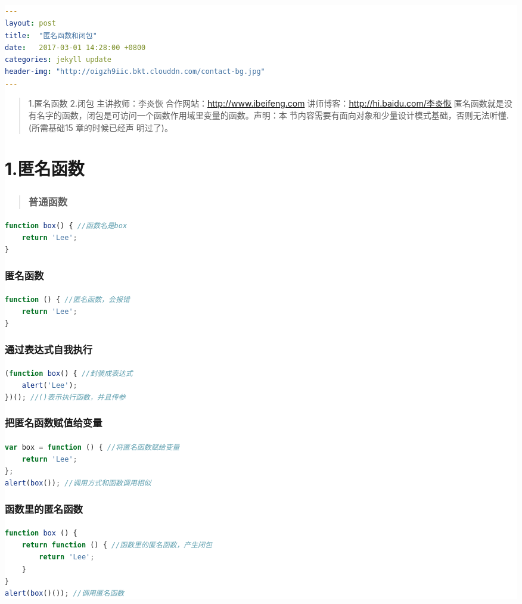 ```yaml
---
layout: post
title:  "匿名函数和闭包"
date:   2017-03-01 14:28:00 +0800
categories: jekyll update
header-img: "http://oigzh9iic.bkt.clouddn.com/contact-bg.jpg"
---
```

>1.匿名函数
2.闭包
主讲教师：李炎恢
合作网站：http://www.ibeifeng.com
    讲师博客：http://hi.baidu.com/李炎恢
    匿名函数就是没有名字的函数，闭包是可访问一个函数作用域里变量的函数。声明：本
节内容需要有面向对象和少量设计模式基础，否则无法听懂.(所需基础15 章的时候已经声
明过了)。

# 1.匿名函数
>### 普通函数
```js
function box() { //函数名是box
    return 'Lee';
}
```
### 匿名函数
```js
function () { //匿名函数，会报错
    return 'Lee';
}
```
### 通过表达式自我执行
```js
(function box() { //封装成表达式
    alert('Lee');
})(); //()表示执行函数，并且传参
```
### 把匿名函数赋值给变量
```js
var box = function () { //将匿名函数赋给变量
    return 'Lee';
};
alert(box()); //调用方式和函数调用相似
```
### 函数里的匿名函数
```js
function box () {
    return function () { //函数里的匿名函数，产生闭包
        return 'Lee';
    }
}
alert(box()()); //调用匿名函数
```
